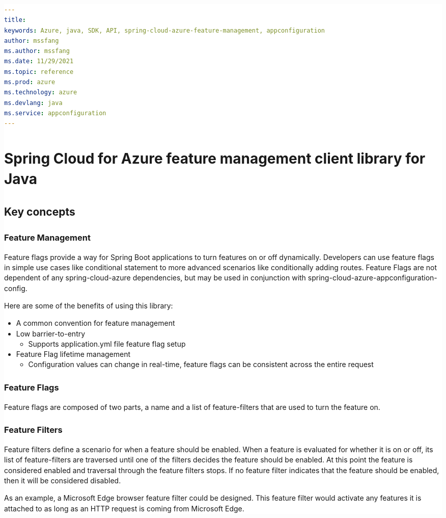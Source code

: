 ```yaml
---
title: 
keywords: Azure, java, SDK, API, spring-cloud-azure-feature-management, appconfiguration
author: mssfang
ms.author: mssfang
ms.date: 11/29/2021
ms.topic: reference
ms.prod: azure
ms.technology: azure
ms.devlang: java
ms.service: appconfiguration
---
```


# Spring Cloud for Azure feature management client library for Java

## Key concepts

### Feature Management

Feature flags provide a way for Spring Boot applications to turn features on or off dynamically. Developers can use feature flags in simple use cases like conditional statement to more advanced scenarios like conditionally adding routes. Feature Flags are not dependent of any spring-cloud-azure dependencies, but may be used in conjunction with spring-cloud-azure-appconfiguration-config.

Here are some of the benefits of using this library:

* A common convention for feature management
* Low barrier-to-entry
  * Supports application.yml file feature flag setup
* Feature Flag lifetime management
  * Configuration values can change in real-time, feature flags can be consistent across the entire request

### Feature Flags

Feature flags are composed of two parts, a name and a list of feature-filters that are used to turn the feature on.

### Feature Filters

Feature filters define a scenario for when a feature should be enabled. When a feature is evaluated for whether it is on or off, its list of feature-filters are traversed until one of the filters decides the feature should be enabled. At this point the feature is considered enabled and traversal through the feature filters stops. If no feature filter indicates that the feature should be enabled, then it will be considered disabled.

As an example, a Microsoft Edge browser feature filter could be designed. This feature filter would activate any features it is attached to as long as an HTTP request is coming from Microsoft Edge.

